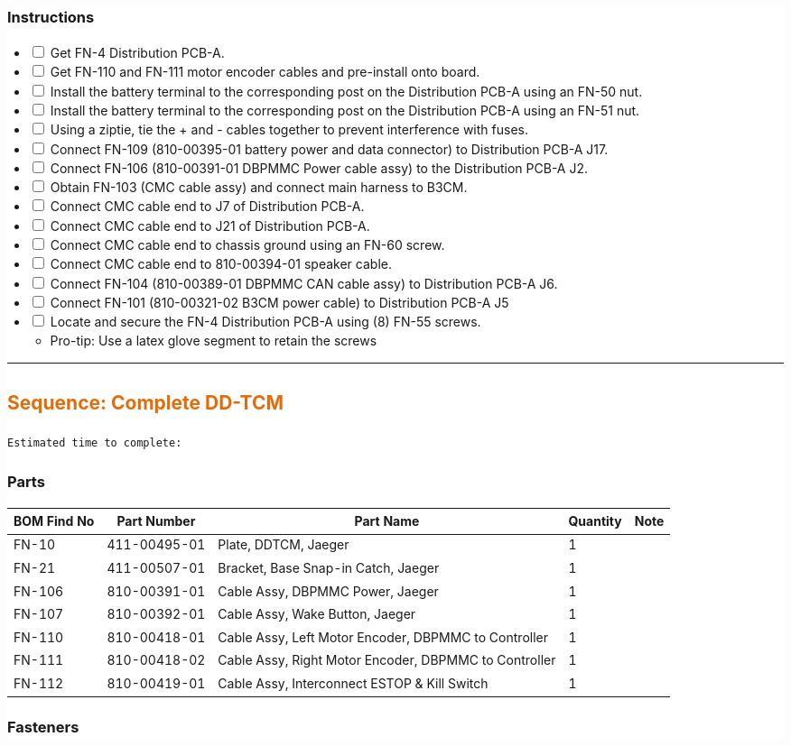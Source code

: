 ### Instructions

- <input type="checkbox" /> Get FN-4 Distribution PCB-A.
- <input type="checkbox" /> Get FN-110 and FN-111 motor encoder cables and pre-install onto board.
- <input type="checkbox" /> Install the battery terminal to the corresponding post on the Distribution PCB-A using an FN-50 nut.
- <input type="checkbox" /> Install the battery terminal to the corresponding post on the Distribution PCB-A using an FN-51 nut.
- <input type="checkbox" /> Using a ziptie, tie the + and - cables together to prevent interference with fuses.
- <input type="checkbox" /> Connect FN-109 (810-00395-01 battery power and data connector) to Distribution PCB-A J17.
- <input type="checkbox" /> Connect FN-106 (810-00391-01 DBPMMC Power cable assy) to the Distribution PCB-A J2.
- <input type="checkbox" /> Obtain FN-103 (CMC cable assy) and connect main harness to B3CM.
- <input type="checkbox" /> Connect CMC cable end to J7 of Distribution PCB-A.
- <input type="checkbox" /> Connect CMC cable end to J21 of Distribution PCB-A.
- <input type="checkbox" /> Connect CMC cable end to chassis ground using an FN-60 screw.
- <input type="checkbox" /> Connect CMC cable end to 810-00394-01 speaker cable.
- <input type="checkbox" /> Connect FN-104 (810-00389-01 DBPMMC CAN cable assy) to Distribution PCB-A J6.
- <input type="checkbox" /> Connect FN-101 (810-00321-02 B3CM power cable) to Distribution PCB-A J5
- <input type="checkbox" /> Locate and secure the FN-4 Distribution PCB-A using (8) FN-55 screws.
    - Pro-tip: Use a latex glove segment to retain the screws 

---

## <font color="#e36c09">Sequence: Complete DD-TCM</font>

```
Estimated time to complete:
```

### Parts

| BOM Find No | Part Number  | Part Name                                             | Quantity | Note |
| ----------- | ------------ | ----------------------------------------------------- | -------- | ---- |
| FN-10       | 411-00495-01 | Plate, DDTCM, Jaeger                                  | 1 | |
| FN-21       | 411-00507-01 | Bracket, Base Snap-in Catch, Jaeger                   | 1 | |
| FN-106      | 810-00391-01 | Cable Assy, DBPMMC Power, Jaeger                      | 1 | |
| FN-107      | 810-00392-01 | Cable Assy, Wake Button, Jaeger                       | 1 | | 
| FN-110      | 810-00418-01 | Cable Assy, Left Motor Encoder, DBPMMC to Controller  | 1 | |
| FN-111      | 810-00418-02 | Cable Assy, Right Motor Encoder, DBPMMC to Controller | 1 | |
| FN-112      | 810-00419-01 | Cable Assy, Interconnect ESTOP & Kill Switch          | 1 | |

### Fasteners
